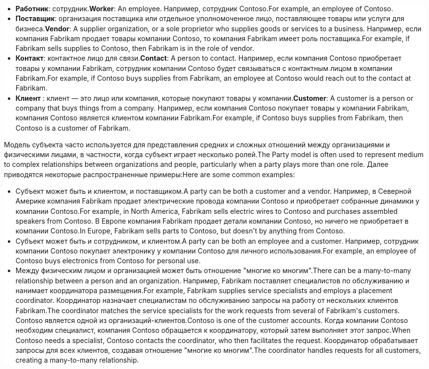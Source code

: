 + <span data-ttu-id="d3533-113">**Работник**: сотрудник.</span><span class="sxs-lookup"><span data-stu-id="d3533-113">**Worker**: An employee.</span></span> <span data-ttu-id="d3533-114">Например, сотрудник Contoso.</span><span class="sxs-lookup"><span data-stu-id="d3533-114">For example, an employee of Contoso.</span></span>
+ <span data-ttu-id="d3533-115">**Поставщик**: организация поставщика или отдельное уполномоченное лицо, поставляющее товары или услуги для бизнеса.</span><span class="sxs-lookup"><span data-stu-id="d3533-115">**Vendor**: A supplier organization, or a sole proprietor who supplies goods or services to a business.</span></span> <span data-ttu-id="d3533-116">Например, если компания Fabrikam продает товары компании Contoso, то компания Fabrikam имеет роль поставщика.</span><span class="sxs-lookup"><span data-stu-id="d3533-116">For example, if Fabrikam sells supplies to Contoso, then Fabrikam is in the role of vendor.</span></span>
+ <span data-ttu-id="d3533-117">**Контакт**: контактное лицо для связи.</span><span class="sxs-lookup"><span data-stu-id="d3533-117">**Contact**: A person to contact.</span></span> <span data-ttu-id="d3533-118">Например, если компания Contoso приобретает товары у компании Fabrikam, сотрудник компании Contoso будет связываться с контактным лицом в компании Fabrikam.</span><span class="sxs-lookup"><span data-stu-id="d3533-118">For example, if Contoso buys supplies from Fabrikam, an employee at Contoso would reach out to the contact at Fabrikam.</span></span>
+ <span data-ttu-id="d3533-119">**Клиент** : клиент — это лицо или компания, которые покупают товары у компании.</span><span class="sxs-lookup"><span data-stu-id="d3533-119">**Customer**: A customer is a person or company that buys things from a company.</span></span> <span data-ttu-id="d3533-120">Например, если компания Contoso покупает товары у компании Fabrikam, компания Contoso является клиентом компании Fabrikam.</span><span class="sxs-lookup"><span data-stu-id="d3533-120">For example, if Contoso buys supplies from Fabrikam, then Contoso is a customer of Fabrikam.</span></span>

<span data-ttu-id="d3533-121">Модель субъекта часто используется для представления средних и сложных отношений между организациями и физическими лицами, в частности, когда субъект играет несколько ролей.</span><span class="sxs-lookup"><span data-stu-id="d3533-121">The Party model is often used to represent medium to complex relationships between organizations and people, particularly when a party plays more than one role.</span></span> <span data-ttu-id="d3533-122">Далее приводятся некоторые распространенные примеры:</span><span class="sxs-lookup"><span data-stu-id="d3533-122">Here are some common examples:</span></span>

+ <span data-ttu-id="d3533-123">Субъект может быть и клиентом, и поставщиком.</span><span class="sxs-lookup"><span data-stu-id="d3533-123">A party can be both a customer and a vendor.</span></span> <span data-ttu-id="d3533-124">Например, в Северной Америке компания Fabrikam продает электрические провода компании Contoso и приобретает собранные динамики у компании Contoso.</span><span class="sxs-lookup"><span data-stu-id="d3533-124">For example, in North America, Fabrikam sells electric wires to Contoso and purchases assembled speakers from Contoso.</span></span> <span data-ttu-id="d3533-125">В Европе компания Fabrikam продает детали компании Contoso, но ничего не приобретает в компании Contoso.</span><span class="sxs-lookup"><span data-stu-id="d3533-125">In Europe, Fabrikam sells parts to Contoso, but doesn't by anything from Contoso.</span></span>
+ <span data-ttu-id="d3533-126">Субъект может быть и сотрудником, и клиентом.</span><span class="sxs-lookup"><span data-stu-id="d3533-126">A party can be both an employee and a customer.</span></span> <span data-ttu-id="d3533-127">Например, сотрудник компании Contoso покупает электронику у компании Contoso для личного использования.</span><span class="sxs-lookup"><span data-stu-id="d3533-127">For example, an employee of Contoso buys electronics from Contoso for personal use.</span></span>
+ <span data-ttu-id="d3533-128">Между физическим лицом и организацией может быть отношение "многие ко многим".</span><span class="sxs-lookup"><span data-stu-id="d3533-128">There can be a many-to-many relationship between a person and an organization.</span></span> <span data-ttu-id="d3533-129">Например, Fabrikam поставляет специалистов по обслуживанию и нанимает координатора размещения.</span><span class="sxs-lookup"><span data-stu-id="d3533-129">For example, Fabrikam supplies service specialists and employs a placement coordinator.</span></span> <span data-ttu-id="d3533-130">Координатор назначает специалистам по обслуживанию запросы на работу от нескольких клиентов Fabrikam.</span><span class="sxs-lookup"><span data-stu-id="d3533-130">The coordinator matches the service specialists for the work requests from several of Fabrikam's customers.</span></span> <span data-ttu-id="d3533-131">Contoso является одной из организаций-клиентов.</span><span class="sxs-lookup"><span data-stu-id="d3533-131">Contoso is one of the customer accounts.</span></span> <span data-ttu-id="d3533-132">Когда компании Contoso необходим специалист, компания Contoso обращается к координатору, который затем выполняет этот запрос.</span><span class="sxs-lookup"><span data-stu-id="d3533-132">When Contoso needs a specialist, Contoso contacts the coordinator, who then facilitates the request.</span></span> <span data-ttu-id="d3533-133">Координатор обрабатывает запросы для всех клиентов, создавая отношение "многие ко многим".</span><span class="sxs-lookup"><span data-stu-id="d3533-133">The coordinator handles requests for all customers, creating a many-to-many relationship.</span></span>
